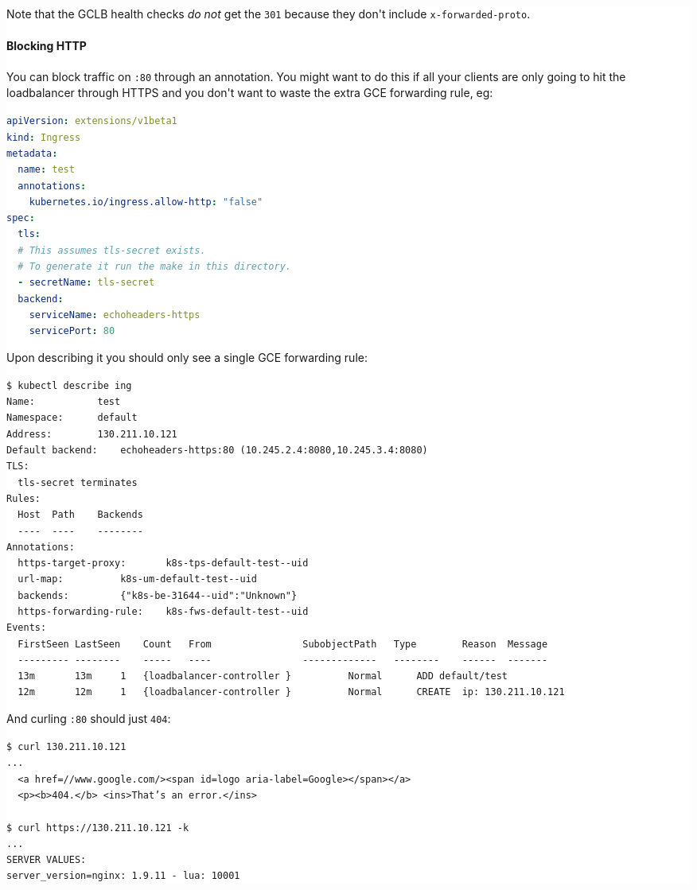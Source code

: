 Note that the GCLB health checks *do not* get the `301` because they don't include `x-forwarded-proto`.

#### Blocking HTTP

You can block traffic on `:80` through an annotation. You might want to do this if all your clients are only going to hit the loadbalancer through HTTPS and you don't want to waste the extra GCE forwarding rule, eg:
```yaml
apiVersion: extensions/v1beta1
kind: Ingress
metadata:
  name: test
  annotations:
    kubernetes.io/ingress.allow-http: "false"
spec:
  tls:
  # This assumes tls-secret exists.
  # To generate it run the make in this directory.
  - secretName: tls-secret
  backend:
    serviceName: echoheaders-https
    servicePort: 80
```

Upon describing it you should only see a single GCE forwarding rule:
```console
$ kubectl describe ing
Name:			test
Namespace:		default
Address:		130.211.10.121
Default backend:	echoheaders-https:80 (10.245.2.4:8080,10.245.3.4:8080)
TLS:
  tls-secret terminates
Rules:
  Host	Path	Backends
  ----	----	--------
Annotations:
  https-target-proxy:		k8s-tps-default-test--uid
  url-map:			k8s-um-default-test--uid
  backends:			{"k8s-be-31644--uid":"Unknown"}
  https-forwarding-rule:	k8s-fws-default-test--uid
Events:
  FirstSeen	LastSeen	Count	From				SubobjectPath	Type		Reason	Message
  ---------	--------	-----	----				-------------	--------	------	-------
  13m		13m		1	{loadbalancer-controller }			Normal		ADD	default/test
  12m		12m		1	{loadbalancer-controller }			Normal		CREATE	ip: 130.211.10.121
```

And curling `:80` should just `404`:
```console
$ curl 130.211.10.121
...
  <a href=//www.google.com/><span id=logo aria-label=Google></span></a>
  <p><b>404.</b> <ins>That’s an error.</ins>

$ curl https://130.211.10.121 -k
...
SERVER VALUES:
server_version=nginx: 1.9.11 - lua: 10001
```
